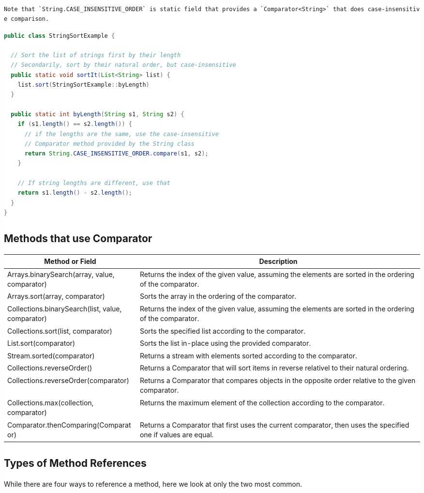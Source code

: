 ```{admonition} String Comparator
Note that `String.CASE_INSENSITIVE_ORDER` is static field that provides a `Comparator<String>` that does case-insensitive comparison.
```

```java
public class StringSortExample {

  // Sort the list of strings first by their length
  // Secondarily, sort by their natural order, but case-insensitive
  public static void sortIt(List<String> list) {
    list.sort(StringSortExample::byLength)
  }

  public static int byLength(String s1, String s2) {
    if (s1.length() == s2.length()) {
      // if the lengths are the same, use the case-insensitive
      // Comparator method provided by the String class
      return String.CASE_INSENSITIVE_ORDER.compare(s1, s2);
    }

    // If string lengths are different, use that
    return s1.length() - s2.length();
  }
}
```

## Methods that use Comparator

| Method or Field | Description |
|-----------------|-------------|
| Arrays.binarySearch(array, value, comparator) | Returns the index of the given value, assuming the elements are sorted in the ordering of the comparator. |
| Arrays.sort(array, comparator)|Sorts the array in the ordering of the comparator.|
|Collections.binarySearch(list, value, comparator)| Returns the index of the given value, assuming the elements are sorted in the ordering of the comparator.|
| Collections.sort(list, comparator) | Sorts the specified list according to the comparator. |
| List.sort(comparator) | Sorts the list in-place using the provided comparator. |
| Stream.sorted(comparator) | Returns a stream with elements sorted according to the comparator. |
| Collections.reverseOrder() | Returns a Comparator that will sort items in reverse relativel to their natural ordering. |
| Collections.reverseOrder(comparator) | Returns a Comparator that compares objects in the opposite order relative to the given comparator. |
| Collections.max(collection, comparator) | Returns the maximum element of the collection according to the comparator. |
| Comparator.thenComparing(Comparator) | Returns a Comparator that first uses the current comparator, then uses the specified one if values are equal. |

## Types of Method References
While there are four ways to reference a method, here we look at only the two most common.   
